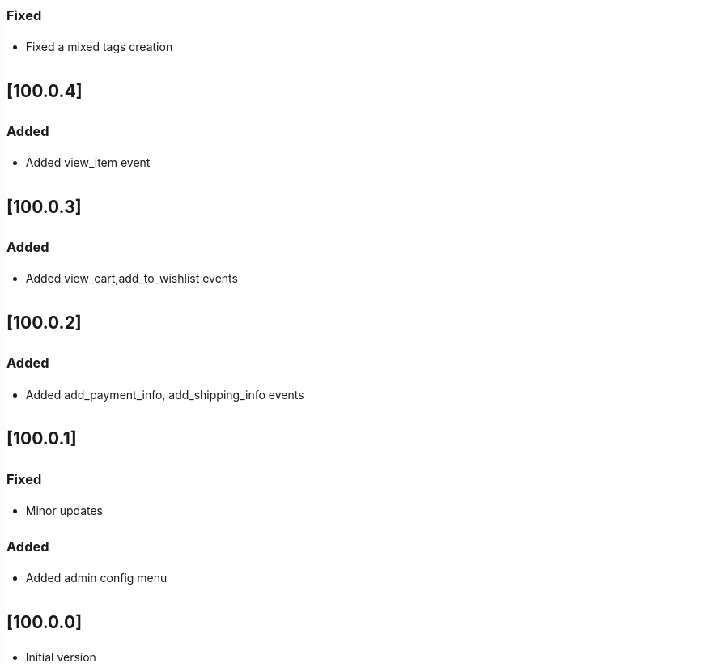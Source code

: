 ### Fixed

- Fixed a mixed tags creation

## [100.0.4]

### Added

- Added view_item event

## [100.0.3]

### Added

- Added view_cart,add_to_wishlist events

## [100.0.2]

### Added

- Added add_payment_info, add_shipping_info events 

## [100.0.1]

### Fixed 

- Minor updates

### Added

- Added admin config menu

## [100.0.0]

- Initial version